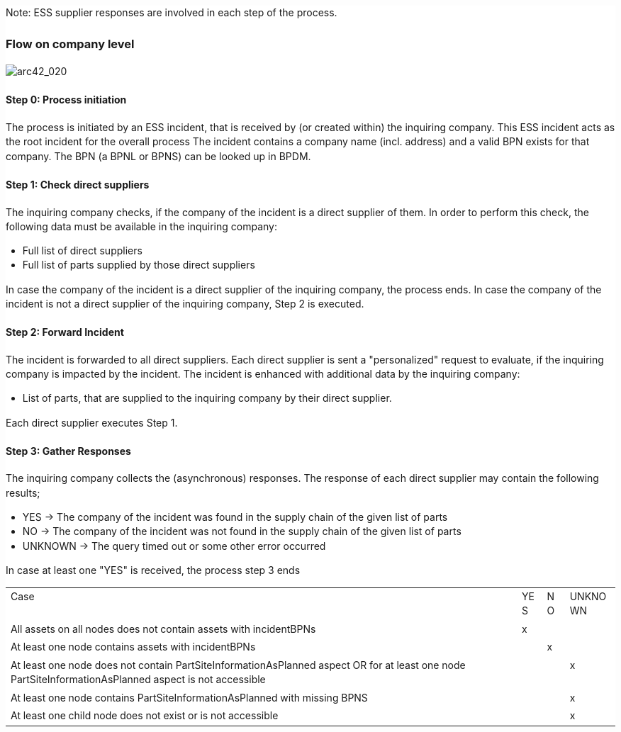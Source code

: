 Note: ESS supplier responses are involved in each step of the process.

### Flow on company level

![arc42_020](https://ds-pweick.github.io/tx-item-relationship-service/docs/assets/arc42/arc42_020.png)

#### Step 0: Process initiation

The process is initiated by an ESS incident, that is received by (or created within) the inquiring company.
This ESS incident acts as the root incident for the overall process The incident contains a company name (incl. address) and a valid BPN exists for that company.
The BPN (a BPNL or BPNS) can be looked up in BPDM.

#### Step 1: Check direct suppliers

The inquiring company checks, if the company of the incident is a direct supplier of them.
In order to perform this check, the following data must be available in the inquiring company:

* Full list of direct suppliers
* Full list of parts supplied by those direct suppliers

In case the company of the incident is a direct supplier of the inquiring company, the process ends.
In case the company of the incident is not a direct supplier of the inquiring company, Step 2 is executed.

#### Step 2: Forward Incident

The incident is forwarded to all direct suppliers.
Each direct supplier is sent a "personalized" request to evaluate, if the inquiring company is impacted by the incident.
The incident is enhanced with additional data by the inquiring company:

* List of parts, that are supplied to the inquiring company by their direct supplier.

Each direct supplier executes Step 1.

#### Step 3: Gather Responses

The inquiring company collects the (asynchronous) responses.
The response of each direct supplier may contain the following results;

* YES → The company of the incident was found in the supply chain of the given list of parts
* NO → The company of the incident was not found in the supply chain of the given list of parts
* UNKNOWN → The query timed out or some other error occurred

In case at least one "YES" is received, the process step 3 ends

|     |     |     |     |
| --- | --- | --- | --- |
| Case | YES | NO | UNKNOWN |
| All assets on all nodes does not contain assets with incidentBPNs | x |  |  |
| At least one node contains assets with  incidentBPNs |  | x |  |
| At least one node does not contain PartSiteInformationAsPlanned aspect OR for at least one node PartSiteInformationAsPlanned  aspect  is not accessible |  |  | x |
| At least one node contains PartSiteInformationAsPlanned  with missing BPNS |  |  | x |
| At least one child node does not exist or is not accessible |  |  | x |
